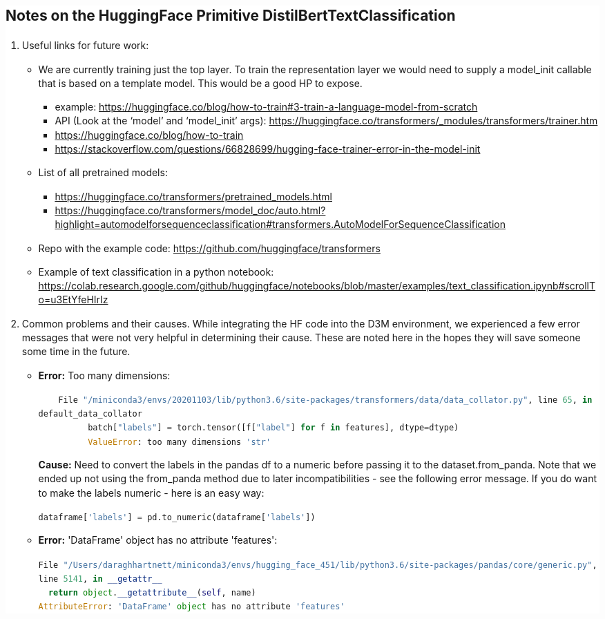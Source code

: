 
Notes on the HuggingFace Primitive DistilBertTextClassification
---------------------------------------------------------------

1. Useful links for future work:

   * We are currently training just the top layer. To train the representation layer we would need to supply a 
     model_init callable that is based on a template model. This would be a good HP to expose.
   
       * example: https://huggingface.co/blog/how-to-train#3-train-a-language-model-from-scratch
       * API (Look at the ‘model’ and ‘model_init’ args): https://huggingface.co/transformers/_modules/transformers/trainer.htm
       * https://huggingface.co/blog/how-to-train
       * https://stackoverflow.com/questions/66828699/hugging-face-trainer-error-in-the-model-init
   
   * List of all pretrained models: 
       * https://huggingface.co/transformers/pretrained_models.html
       * https://huggingface.co/transformers/model_doc/auto.html?highlight=automodelforsequenceclassification#transformers.AutoModelForSequenceClassification

   
   * Repo with the example code: https://github.com/huggingface/transformers
   
   * Example of text classification in a python notebook: https://colab.research.google.com/github/huggingface/notebooks/blob/master/examples/text_classification.ipynb#scrollTo=u3EtYfeHIrIz

2. Common problems and their causes. While integrating the HF code into the D3M environment, we experienced a few 
   error messages that were not very helpful in determining their cause. These are noted here in the hopes they will
   save someone some time in the future.

   * **Error:** Too many dimensions:

       ```python
           File "/miniconda3/envs/20201103/lib/python3.6/site-packages/transformers/data/data_collator.py", line 65, in default_data_collator
                 batch["labels"] = torch.tensor([f["label"] for f in features], dtype=dtype)
                 ValueError: too many dimensions 'str'
       ```
         
       **Cause:** Need to convert the labels in the pandas df to a numeric before passing it to the dataset.from_panda. 
       Note that we ended up not using the from_panda method due to later incompatibilities - see the following error
       message. If you do want to make the labels numeric - here is an easy way:
     
       ```python
       dataframe['labels'] = pd.to_numeric(dataframe['labels'])
       ```
     
   * **Error:** 'DataFrame' object has no attribute 'features': 
     
       ```python
       File "/Users/daraghhartnett/miniconda3/envs/hugging_face_451/lib/python3.6/site-packages/pandas/core/generic.py", line 5141, in __getattr__
         return object.__getattribute__(self, name)
       AttributeError: 'DataFrame' object has no attribute 'features'
     